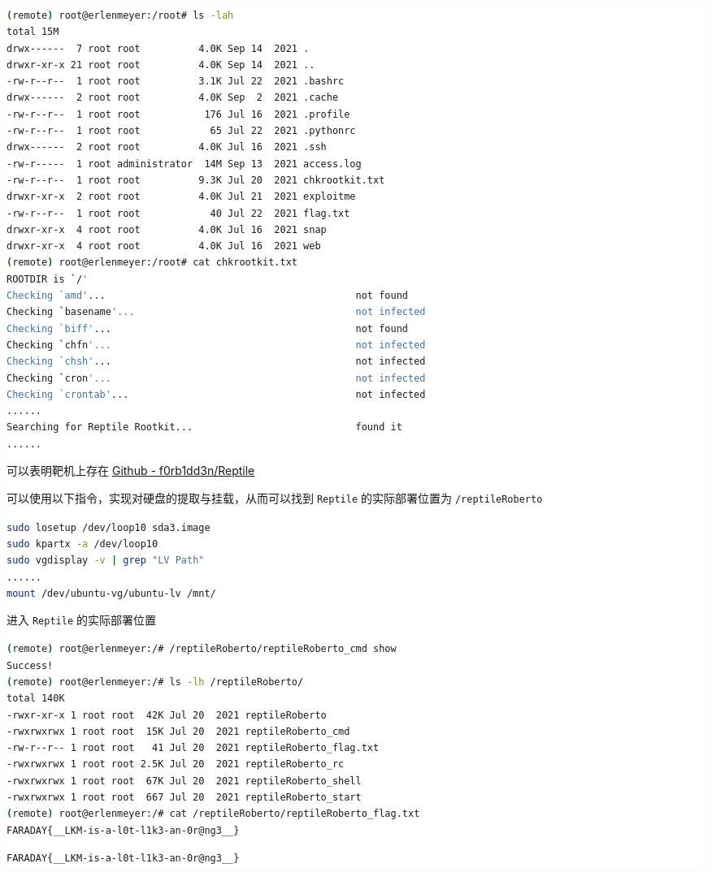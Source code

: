 ```bash
(remote) root@erlenmeyer:/root# ls -lah
total 15M
drwx------  7 root root          4.0K Sep 14  2021 .
drwxr-xr-x 21 root root          4.0K Sep 14  2021 ..
-rw-r--r--  1 root root          3.1K Jul 22  2021 .bashrc
drwx------  2 root root          4.0K Sep  2  2021 .cache
-rw-r--r--  1 root root           176 Jul 16  2021 .profile
-rw-r--r--  1 root root            65 Jul 22  2021 .pythonrc
drwx------  2 root root          4.0K Jul 16  2021 .ssh
-rw-r-----  1 root administrator  14M Sep 13  2021 access.log
-rw-r--r--  1 root root          9.3K Jul 20  2021 chkrootkit.txt
drwxr-xr-x  2 root root          4.0K Jul 21  2021 exploitme
-rw-r--r--  1 root root            40 Jul 22  2021 flag.txt
drwxr-xr-x  4 root root          4.0K Jul 16  2021 snap
drwxr-xr-x  4 root root          4.0K Jul 16  2021 web
(remote) root@erlenmeyer:/root# cat chkrootkit.txt
ROOTDIR is `/'
Checking `amd'...                                           not found
Checking `basename'...                                      not infected
Checking `biff'...                                          not found
Checking `chfn'...                                          not infected
Checking `chsh'...                                          not infected
Checking `cron'...                                          not infected
Checking `crontab'...                                       not infected
......
Searching for Reptile Rootkit...                            found it
......
```

可以表明靶机上存在 [Github - f0rb1dd3n/Reptile](https://github.com/f0rb1dd3n/Reptile)

可以使用以下指令，实现对硬盘的提取与挂载，从而可以找到 `Reptile` 的实际部署位置为 `/reptileRoberto`

```bash
sudo losetup /dev/loop10 sda3.image
sudo kpartx -a /dev/loop10
sudo vgdisplay -v | grep "LV Path"
......
mount /dev/ubuntu-vg/ubuntu-lv /mnt/
```

进入 `Reptile` 的实际部署位置

```bash
(remote) root@erlenmeyer:/# /reptileRoberto/reptileRoberto_cmd show
Success!
(remote) root@erlenmeyer:/# ls -lh /reptileRoberto/
total 140K
-rwxr-xr-x 1 root root  42K Jul 20  2021 reptileRoberto
-rwxrwxrwx 1 root root  15K Jul 20  2021 reptileRoberto_cmd
-rw-r--r-- 1 root root   41 Jul 20  2021 reptileRoberto_flag.txt
-rwxrwxrwx 1 root root 2.5K Jul 20  2021 reptileRoberto_rc
-rwxrwxrwx 1 root root  67K Jul 20  2021 reptileRoberto_shell
-rwxrwxrwx 1 root root  667 Jul 20  2021 reptileRoberto_start
(remote) root@erlenmeyer:/# cat /reptileRoberto/reptileRoberto_flag.txt
FARADAY{__LKM-is-a-l0t-l1k3-an-0r@ng3__}
```

```plaintext title="Flag"
FARADAY{__LKM-is-a-l0t-l1k3-an-0r@ng3__}
```
